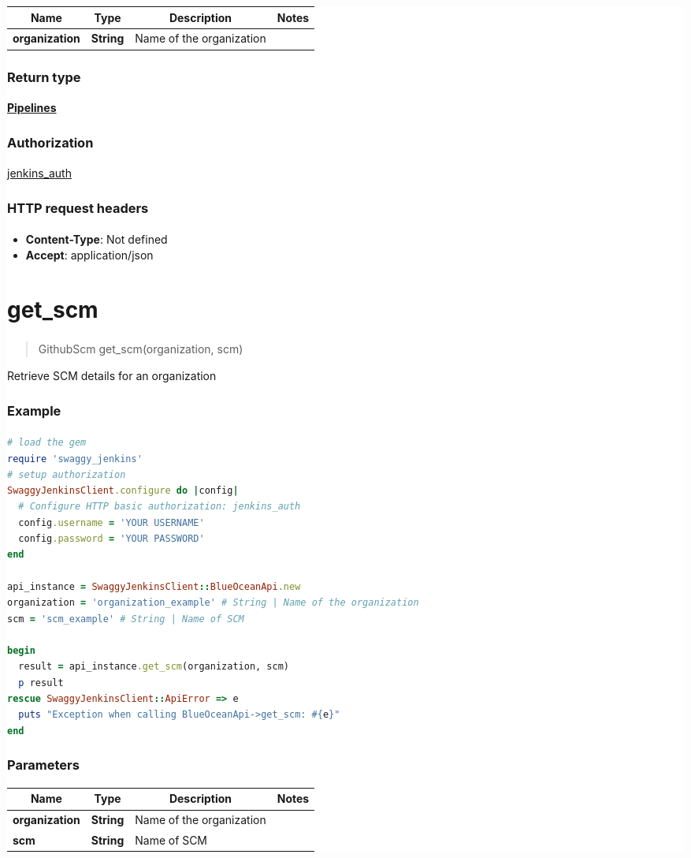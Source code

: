 Name | Type | Description  | Notes
------------- | ------------- | ------------- | -------------
 **organization** | **String**| Name of the organization | 

### Return type

[**Pipelines**](Pipelines.md)

### Authorization

[jenkins_auth](../README.md#jenkins_auth)

### HTTP request headers

 - **Content-Type**: Not defined
 - **Accept**: application/json



# **get_scm**
> GithubScm get_scm(organization, scm)



Retrieve SCM details for an organization

### Example
```ruby
# load the gem
require 'swaggy_jenkins'
# setup authorization
SwaggyJenkinsClient.configure do |config|
  # Configure HTTP basic authorization: jenkins_auth
  config.username = 'YOUR USERNAME'
  config.password = 'YOUR PASSWORD'
end

api_instance = SwaggyJenkinsClient::BlueOceanApi.new
organization = 'organization_example' # String | Name of the organization
scm = 'scm_example' # String | Name of SCM

begin
  result = api_instance.get_scm(organization, scm)
  p result
rescue SwaggyJenkinsClient::ApiError => e
  puts "Exception when calling BlueOceanApi->get_scm: #{e}"
end
```

### Parameters

Name | Type | Description  | Notes
------------- | ------------- | ------------- | -------------
 **organization** | **String**| Name of the organization | 
 **scm** | **String**| Name of SCM | 
